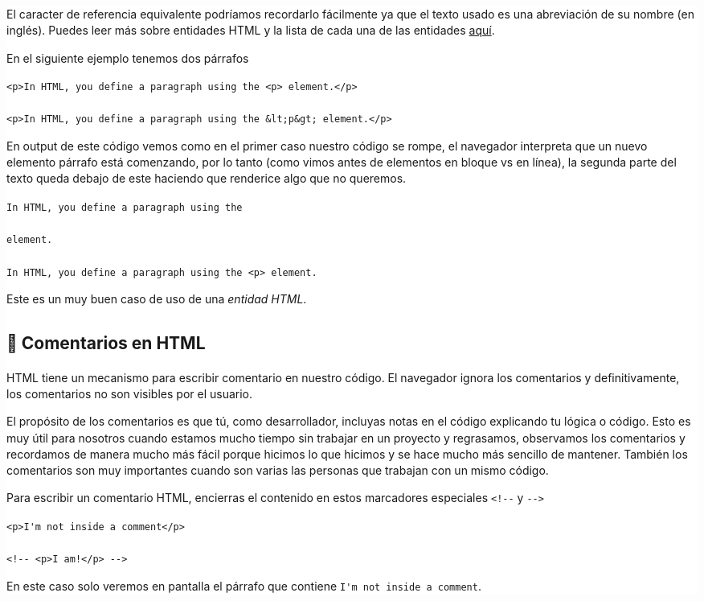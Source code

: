 El caracter de referencia equivalente podríamos recordarlo fácilmente ya que el texto usado es una abreviación de su nombre (en inglés). Puedes leer más sobre entidades HTML y la lista de cada una de las entidades [aquí](\\https://en.wikipedia.org/wiki/List_of_XML_and_HTML_character_entity_references).

En el siguiente ejemplo tenemos dos párrafos

```
<p>In HTML, you define a paragraph using the <p> element.</p>

<p>In HTML, you define a paragraph using the &lt;p&gt; element.</p>
```

En output de este código vemos como en el primer caso nuestro código se rompe, el navegador interpreta que un nuevo elemento párrafo está comenzando, por lo tanto (como vimos antes de elementos en bloque vs en línea), la segunda parte del texto queda debajo de este haciendo que renderice algo que no queremos.

```
In HTML, you define a paragraph using the

element.

In HTML, you define a paragraph using the <p> element.
```

Este es un muy buen caso de uso de una *entidad HTML*.

## 💭 Comentarios en HTML

HTML tiene un mecanismo para escribir comentario en nuestro código. El navegador ignora los comentarios y definitivamente, los comentarios no son visibles por el usuario.

El propósito de los comentarios es que tú, como desarrollador, incluyas notas en el código explicando tu lógica o código. Esto es muy útil para nosotros cuando estamos mucho tiempo sin trabajar en un proyecto y regrasamos, observamos los comentarios y recordamos de manera mucho más fácil porque hicimos lo que hicimos y se hace mucho más sencillo de mantener. También los comentarios son muy importantes cuando son varias las personas que trabajan con un mismo código.

Para escribir un comentario HTML, encierras el contenido en estos marcadores especiales `<!--` y `-->`

```
<p>I'm not inside a comment</p>

<!-- <p>I am!</p> -->
```

En este caso solo veremos en pantalla el párrafo que contiene `I'm not inside a comment`.
